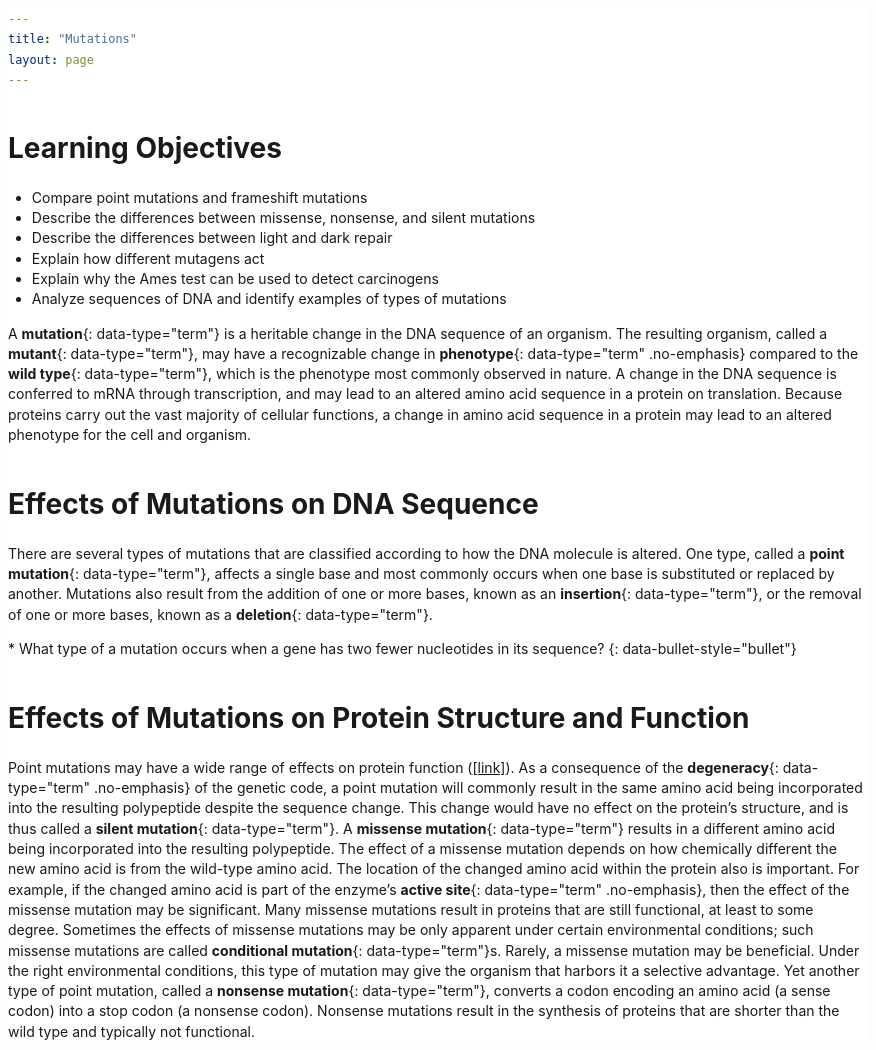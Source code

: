 ```yaml
---
title: "Mutations"
layout: page
---
```



# Learning Objectives

* Compare point mutations and frameshift mutations
* Describe the differences between missense, nonsense, and silent mutations
* Describe the differences between light and dark repair
* Explain how different mutagens act
* Explain why the Ames test can be used to detect carcinogens
* Analyze sequences of DNA and identify examples of types of mutations

A **mutation**{: data-type="term"} is a heritable change in the DNA sequence of an organism. The resulting organism, called a **mutant**{: data-type="term"}, may have a recognizable change in **phenotype**{: data-type="term" .no-emphasis} compared to the **wild type**{: data-type="term"}, which is the phenotype most commonly observed in nature. A change in the DNA sequence is conferred to mRNA through transcription, and may lead to an altered amino acid sequence in a protein on translation. Because proteins carry out the vast majority of cellular functions, a change in amino acid sequence in a protein may lead to an altered phenotype for the cell and organism.

# Effects of Mutations on DNA Sequence

There are several types of mutations that are classified according to how the DNA molecule is altered. One type, called a **point mutation**{: data-type="term"}, affects a single base and most commonly occurs when one base is substituted or replaced by another. Mutations also result from the addition of one or more bases, known as an **insertion**{: data-type="term"}, or the removal of one or more bases, known as a **deletion**{: data-type="term"}.

<div data-type="note" class="note microbiology check-your-understanding" markdown="1">
* What type of a mutation occurs when a gene has two fewer nucleotides in its sequence?
{: data-bullet-style="bullet"}

</div>

# Effects of Mutations on Protein Structure and Function

Point mutations may have a wide range of effects on protein function ([\[link\]](#OSC_Microbio_11_05_EffMut)). As a consequence of the **degeneracy**{: data-type="term" .no-emphasis} of the genetic code, a point mutation will commonly result in the same amino acid being incorporated into the resulting polypeptide despite the sequence change. This change would have no effect on the protein’s structure, and is thus called a **silent mutation**{: data-type="term"}. A **missense mutation**{: data-type="term"} results in a different amino acid being incorporated into the resulting polypeptide. The effect of a missense mutation depends on how chemically different the new amino acid is from the wild-type amino acid. The location of the changed amino acid within the protein also is important. For example, if the changed amino acid is part of the enzyme’s **active site**{: data-type="term" .no-emphasis}, then the effect of the missense mutation may be significant. Many missense mutations result in proteins that are still functional, at least to some degree. Sometimes the effects of missense mutations may be only apparent under certain environmental conditions; such missense mutations are called **conditional mutation**{: data-type="term"}s. Rarely, a missense mutation may be beneficial. Under the right environmental conditions, this type of mutation may give the organism that harbors it a selective advantage. Yet another type of point mutation, called a **nonsense mutation**{: data-type="term"}, converts a codon encoding an amino acid (a sense codon) into a stop codon (a nonsense codon). Nonsense mutations result in the synthesis of proteins that are shorter than the wild type and typically not functional.

